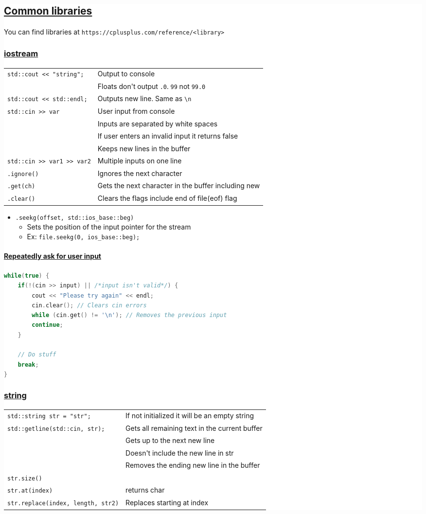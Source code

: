 ## [Common libraries](#table-of-contents)
You can find libraries at `https://cplusplus.com/reference/<library>`

### [iostream](#table-of-contents)

|                            |                                                     |
|----------------------------|-----------------------------------------------------|
| `std::cout << "string";`   | Output to console                                   |
|                            | Floats don't output `.0`. `99` not `99.0`           |
| `std::cout << std::endl;`  | Outputs new line. Same as `\n`                      |
| `std::cin >> var`          | User input from console                             |
|                            | Inputs are separated by white spaces                |
|                            | If user enters an invalid input it returns false    |
|                            | Keeps new lines in the buffer                       |
| `std::cin >> var1 >> var2` | Multiple inputs on one line                         |
| `.ignore()`                | Ignores the next character                          |
| `.get(ch)`                 | Gets the next character in the buffer including new |
| `.clear()`                 | Clears the flags include end of file(eof) flag      |

- `.seekg(offset, std::ios_base::beg)`
	- Sets the position of the input pointer for the stream
	- Ex: `file.seekg(0, ios_base::beg);`

#### [Repeatedly ask for user input](#table-of-contents)

```c++
while(true) {
	if(!(cin >> input) || /*input isn't valid*/) {
		cout << "Please try again" << endl;
		cin.clear(); // Clears cin errors
		while (cin.get() != '\n'); // Removes the previous input
		continue;
	}

	// Do stuff
	break;
}
```

### [string](#table-of-contents)

|                                    |                                               |
|------------------------------------|-----------------------------------------------|
| `std::string str = "str";`         | If not initialized it will be an empty string |
| `std::getline(std::cin, str);`     | Gets all remaining text in the current buffer |
|                                    | Gets up to the next new line                  |
|                                    | Doesn't include the new line in str           |
|                                    | Removes the ending new line in the buffer     |
| `str.size()`                       |                                               |
| `str.at(index)`                    | returns char                                  |
| `str.replace(index, length, str2)` | Replaces starting at index                    |